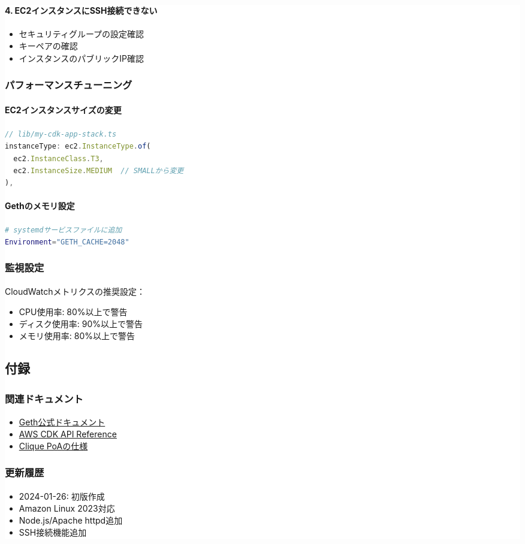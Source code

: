 #### 4. EC2インスタンスにSSH接続できない
- セキュリティグループの設定確認
- キーペアの確認
- インスタンスのパブリックIP確認

### パフォーマンスチューニング

#### EC2インスタンスサイズの変更
```typescript
// lib/my-cdk-app-stack.ts
instanceType: ec2.InstanceType.of(
  ec2.InstanceClass.T3, 
  ec2.InstanceSize.MEDIUM  // SMALLから変更
),
```

#### Gethのメモリ設定
```bash
# systemdサービスファイルに追加
Environment="GETH_CACHE=2048"
```

### 監視設定

CloudWatchメトリクスの推奨設定：
- CPU使用率: 80%以上で警告
- ディスク使用率: 90%以上で警告
- メモリ使用率: 80%以上で警告

## 付録

### 関連ドキュメント
- [Geth公式ドキュメント](https://geth.ethereum.org/docs)
- [AWS CDK API Reference](https://docs.aws.amazon.com/cdk/api/latest/)
- [Clique PoAの仕様](https://github.com/ethereum/EIPs/issues/225)

### 更新履歴
- 2024-01-26: 初版作成
- Amazon Linux 2023対応
- Node.js/Apache httpd追加
- SSH接続機能追加